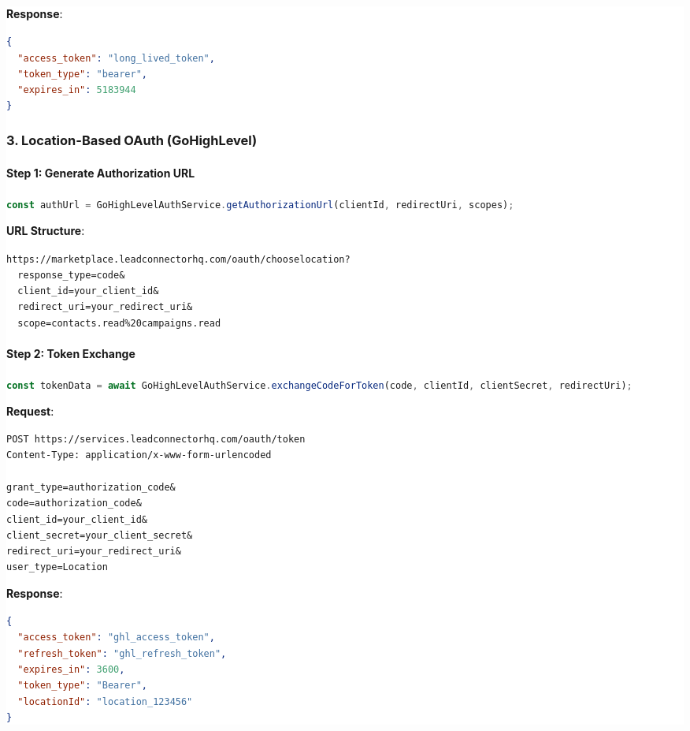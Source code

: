 **Response**:
```json
{
  "access_token": "long_lived_token",
  "token_type": "bearer",
  "expires_in": 5183944
}
```

### 3. Location-Based OAuth (GoHighLevel)

#### Step 1: Generate Authorization URL
```typescript
const authUrl = GoHighLevelAuthService.getAuthorizationUrl(clientId, redirectUri, scopes);
```

**URL Structure**:
```
https://marketplace.leadconnectorhq.com/oauth/chooselocation?
  response_type=code&
  client_id=your_client_id&
  redirect_uri=your_redirect_uri&
  scope=contacts.read%20campaigns.read
```

#### Step 2: Token Exchange
```typescript
const tokenData = await GoHighLevelAuthService.exchangeCodeForToken(code, clientId, clientSecret, redirectUri);
```

**Request**:
```http
POST https://services.leadconnectorhq.com/oauth/token
Content-Type: application/x-www-form-urlencoded

grant_type=authorization_code&
code=authorization_code&
client_id=your_client_id&
client_secret=your_client_secret&
redirect_uri=your_redirect_uri&
user_type=Location
```

**Response**:
```json
{
  "access_token": "ghl_access_token",
  "refresh_token": "ghl_refresh_token",
  "expires_in": 3600,
  "token_type": "Bearer",
  "locationId": "location_123456"
}
```
